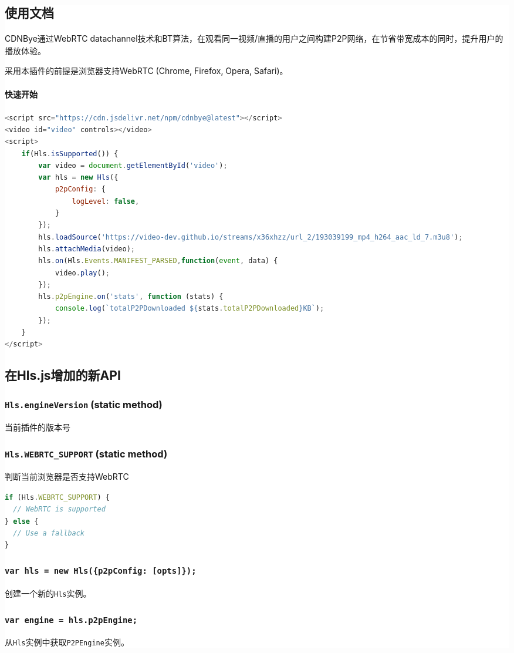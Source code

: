## 使用文档
CDNBye通过WebRTC datachannel技术和BT算法，在观看同一视频/直播的用户之间构建P2P网络，在节省带宽成本的同时，提升用户的播放体验。

采用本插件的前提是浏览器支持WebRTC (Chrome, Firefox, Opera, Safari)。

#### 快速开始
```javascript
<script src="https://cdn.jsdelivr.net/npm/cdnbye@latest"></script>
<video id="video" controls></video>
<script>
    if(Hls.isSupported()) {
        var video = document.getElementById('video');
        var hls = new Hls({
            p2pConfig: {
                logLevel: false,
            }
        });
        hls.loadSource('https://video-dev.github.io/streams/x36xhzz/url_2/193039199_mp4_h264_aac_ld_7.m3u8');
        hls.attachMedia(video);
        hls.on(Hls.Events.MANIFEST_PARSED,function(event, data) {
            video.play();
        });
        hls.p2pEngine.on('stats', function (stats) {
            console.log(`totalP2PDownloaded ${stats.totalP2PDownloaded}KB`);
        });
    }
</script>
```

## 在Hls.js增加的新API

### `Hls.engineVersion` (static method)
当前插件的版本号

### `Hls.WEBRTC_SUPPORT` (static method)
判断当前浏览器是否支持WebRTC

```javascript
if (Hls.WEBRTC_SUPPORT) {
  // WebRTC is supported
} else {
  // Use a fallback
}
```

### `var hls = new Hls({p2pConfig: [opts]});`  
创建一个新的`Hls`实例。

### `var engine = hls.p2pEngine;`
从`Hls`实例中获取`P2PEngine`实例。
